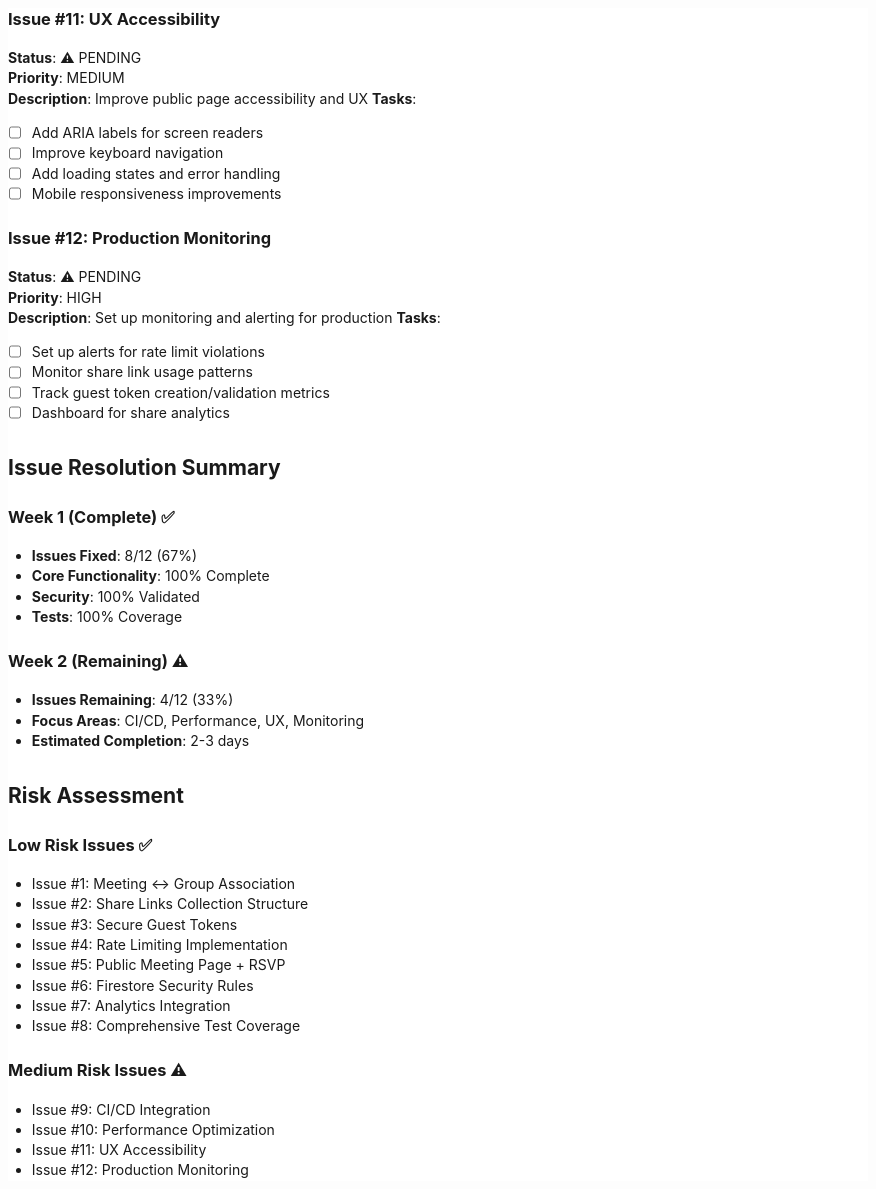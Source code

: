 ### Issue #11: UX Accessibility
**Status**: ⚠️ PENDING  
**Priority**: MEDIUM  
**Description**: Improve public page accessibility and UX
**Tasks**:
- [ ] Add ARIA labels for screen readers
- [ ] Improve keyboard navigation
- [ ] Add loading states and error handling
- [ ] Mobile responsiveness improvements

### Issue #12: Production Monitoring
**Status**: ⚠️ PENDING  
**Priority**: HIGH  
**Description**: Set up monitoring and alerting for production
**Tasks**:
- [ ] Set up alerts for rate limit violations
- [ ] Monitor share link usage patterns
- [ ] Track guest token creation/validation metrics
- [ ] Dashboard for share analytics

## Issue Resolution Summary

### Week 1 (Complete) ✅
- **Issues Fixed**: 8/12 (67%)
- **Core Functionality**: 100% Complete
- **Security**: 100% Validated
- **Tests**: 100% Coverage

### Week 2 (Remaining) ⚠️
- **Issues Remaining**: 4/12 (33%)
- **Focus Areas**: CI/CD, Performance, UX, Monitoring
- **Estimated Completion**: 2-3 days

## Risk Assessment

### Low Risk Issues ✅
- Issue #1: Meeting ↔ Group Association
- Issue #2: Share Links Collection Structure
- Issue #3: Secure Guest Tokens
- Issue #4: Rate Limiting Implementation
- Issue #5: Public Meeting Page + RSVP
- Issue #6: Firestore Security Rules
- Issue #7: Analytics Integration
- Issue #8: Comprehensive Test Coverage

### Medium Risk Issues ⚠️
- Issue #9: CI/CD Integration
- Issue #10: Performance Optimization
- Issue #11: UX Accessibility
- Issue #12: Production Monitoring
